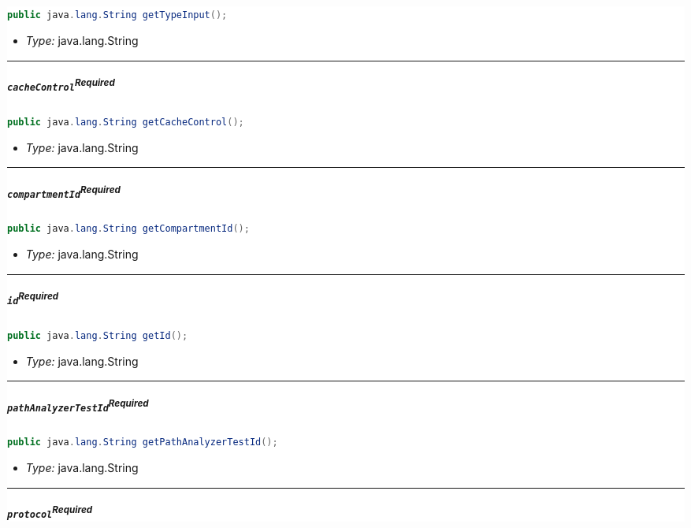 ```java
public java.lang.String getTypeInput();
```

- *Type:* java.lang.String

---

##### `cacheControl`<sup>Required</sup> <a name="cacheControl" id="rhizo-co-terraform-provider-oci.vnMonitoringPathAnalysi.VnMonitoringPathAnalysi.property.cacheControl"></a>

```java
public java.lang.String getCacheControl();
```

- *Type:* java.lang.String

---

##### `compartmentId`<sup>Required</sup> <a name="compartmentId" id="rhizo-co-terraform-provider-oci.vnMonitoringPathAnalysi.VnMonitoringPathAnalysi.property.compartmentId"></a>

```java
public java.lang.String getCompartmentId();
```

- *Type:* java.lang.String

---

##### `id`<sup>Required</sup> <a name="id" id="rhizo-co-terraform-provider-oci.vnMonitoringPathAnalysi.VnMonitoringPathAnalysi.property.id"></a>

```java
public java.lang.String getId();
```

- *Type:* java.lang.String

---

##### `pathAnalyzerTestId`<sup>Required</sup> <a name="pathAnalyzerTestId" id="rhizo-co-terraform-provider-oci.vnMonitoringPathAnalysi.VnMonitoringPathAnalysi.property.pathAnalyzerTestId"></a>

```java
public java.lang.String getPathAnalyzerTestId();
```

- *Type:* java.lang.String

---

##### `protocol`<sup>Required</sup> <a name="protocol" id="rhizo-co-terraform-provider-oci.vnMonitoringPathAnalysi.VnMonitoringPathAnalysi.property.protocol"></a>
